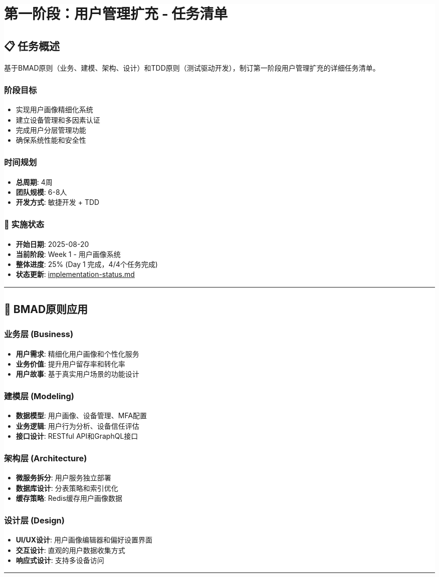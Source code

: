 # 第一阶段：用户管理扩充 - 任务清单

## 📋 任务概述

基于BMAD原则（业务、建模、架构、设计）和TDD原则（测试驱动开发），制订第一阶段用户管理扩充的详细任务清单。

### 阶段目标
- 实现用户画像精细化系统
- 建立设备管理和多因素认证
- 完成用户分层管理功能
- 确保系统性能和安全性

### 时间规划
- **总周期**: 4周
- **团队规模**: 6-8人
- **开发方式**: 敏捷开发 + TDD

### 🚀 实施状态
- **开始日期**: 2025-08-20
- **当前阶段**: Week 1 - 用户画像系统
- **整体进度**: 25% (Day 1 完成，4/4个任务完成)
- **状态更新**: [implementation-status.md](./implementation-status.md)

---

## 🎯 BMAD原则应用

### 业务层 (Business)
- **用户需求**: 精细化用户画像和个性化服务
- **业务价值**: 提升用户留存率和转化率
- **用户故事**: 基于真实用户场景的功能设计

### 建模层 (Modeling)
- **数据模型**: 用户画像、设备管理、MFA配置
- **业务逻辑**: 用户行为分析、设备信任评估
- **接口设计**: RESTful API和GraphQL接口

### 架构层 (Architecture)
- **微服务拆分**: 用户服务独立部署
- **数据库设计**: 分表策略和索引优化
- **缓存策略**: Redis缓存用户画像数据

### 设计层 (Design)
- **UI/UX设计**: 用户画像编辑器和偏好设置界面
- **交互设计**: 直观的用户数据收集方式
- **响应式设计**: 支持多设备访问

---
